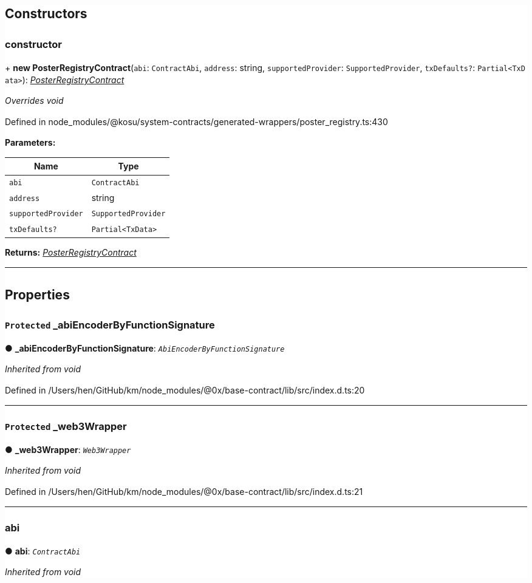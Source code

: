 ## Constructors

### constructor

\+ **new PosterRegistryContract**(`abi`: `ContractAbi`, `address`: string, `supportedProvider`: `SupportedProvider`, `txDefaults?`: `Partial<TxData>`): _[PosterRegistryContract](posterregistrycontract.md)_

_Overrides void_

Defined in node_modules/@kosu/system-contracts/generated-wrappers/poster_registry.ts:430

**Parameters:**

| Name                | Type                |
| ------------------- | ------------------- |
| `abi`               | `ContractAbi`       |
| `address`           | string              |
| `supportedProvider` | `SupportedProvider` |
| `txDefaults?`       | `Partial<TxData>`   |

**Returns:** _[PosterRegistryContract](posterregistrycontract.md)_

---

## Properties

### `Protected` \_abiEncoderByFunctionSignature

● **\_abiEncoderByFunctionSignature**: _`AbiEncoderByFunctionSignature`_

_Inherited from void_

Defined in /Users/hen/GitHub/km/node_modules/@0x/base-contract/lib/src/index.d.ts:20

---

### `Protected` \_web3Wrapper

● **\_web3Wrapper**: _`Web3Wrapper`_

_Inherited from void_

Defined in /Users/hen/GitHub/km/node_modules/@0x/base-contract/lib/src/index.d.ts:21

---

### abi

● **abi**: _`ContractAbi`_

_Inherited from void_
